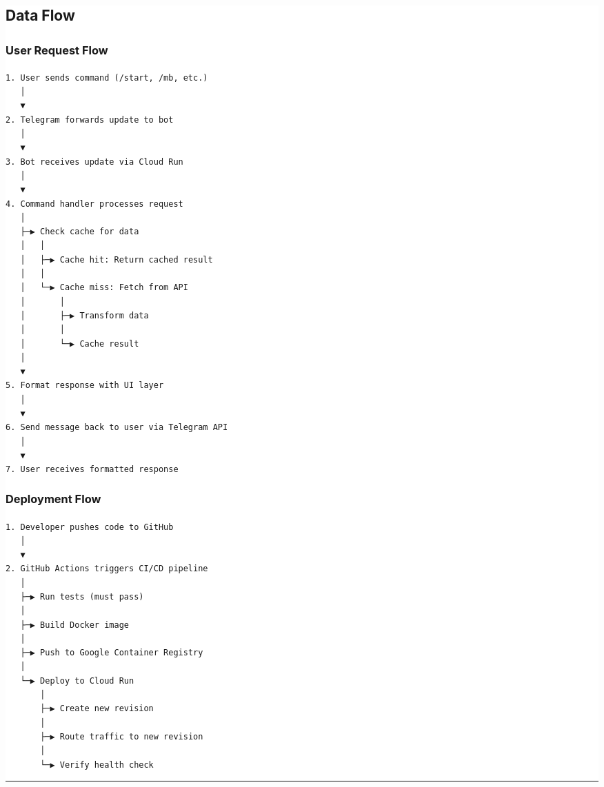 
## Data Flow

### User Request Flow
```
1. User sends command (/start, /mb, etc.)
   │
   ▼
2. Telegram forwards update to bot
   │
   ▼
3. Bot receives update via Cloud Run
   │
   ▼
4. Command handler processes request
   │
   ├─▶ Check cache for data
   │   │
   │   ├─▶ Cache hit: Return cached result
   │   │
   │   └─▶ Cache miss: Fetch from API
   │       │
   │       ├─▶ Transform data
   │       │
   │       └─▶ Cache result
   │
   ▼
5. Format response with UI layer
   │
   ▼
6. Send message back to user via Telegram API
   │
   ▼
7. User receives formatted response
```

### Deployment Flow
```
1. Developer pushes code to GitHub
   │
   ▼
2. GitHub Actions triggers CI/CD pipeline
   │
   ├─▶ Run tests (must pass)
   │
   ├─▶ Build Docker image
   │
   ├─▶ Push to Google Container Registry
   │
   └─▶ Deploy to Cloud Run
       │
       ├─▶ Create new revision
       │
       ├─▶ Route traffic to new revision
       │
       └─▶ Verify health check
```

---